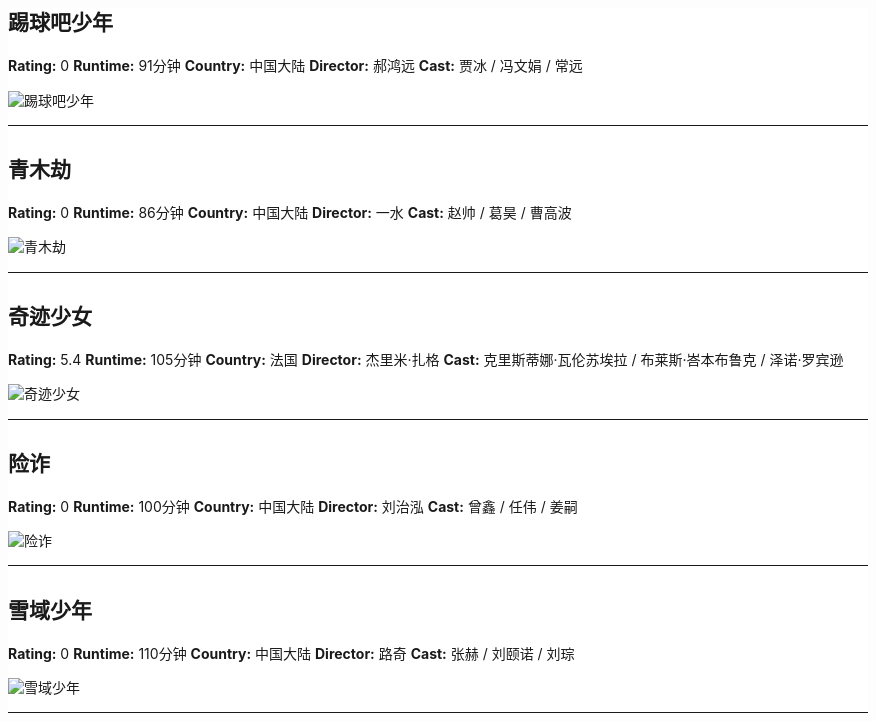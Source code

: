 ## 踢球吧少年
**Rating:** 0
**Runtime:** 91分钟
**Country:** 中国大陆
**Director:** 郝鸿远
**Cast:** 贾冰 / 冯文娟 / 常远
<div align="left">
<img src="https://img2.doubanio.com/view/photo/s_ratio_poster/public/p2897496282.jpg" alt="踢球吧少年">
</div>

---
## 青木劫
**Rating:** 0
**Runtime:** 86分钟
**Country:** 中国大陆
**Director:** 一水
**Cast:** 赵帅 / 葛昊 / 曹高波
<div align="left">
<img src="https://img2.doubanio.com/view/photo/s_ratio_poster/public/p2896553323.jpg" alt="青木劫">
</div>

---
## 奇迹少女
**Rating:** 5.4
**Runtime:** 105分钟
**Country:** 法国
**Director:** 杰里米·扎格
**Cast:** 克里斯蒂娜·瓦伦苏埃拉 / 布莱斯·峇本布鲁克 / 泽诺·罗宾逊
<div align="left">
<img src="https://img9.doubanio.com/view/photo/s_ratio_poster/public/p2896104354.jpg" alt="奇迹少女">
</div>

---
## 险诈
**Rating:** 0
**Runtime:** 100分钟
**Country:** 中国大陆
**Director:** 刘治泓
**Cast:** 曾鑫 / 任伟 / 姜嗣
<div align="left">
<img src="https://img1.doubanio.com/view/photo/s_ratio_poster/public/p2897446419.jpg" alt="险诈">
</div>

---
## 雪域少年
**Rating:** 0
**Runtime:** 110分钟
**Country:** 中国大陆
**Director:** 路奇
**Cast:** 张赫 / 刘颐诺  / 刘琮
<div align="left">
<img src="https://img1.doubanio.com/view/photo/s_ratio_poster/public/p2896911817.jpg" alt="雪域少年">
</div>

---